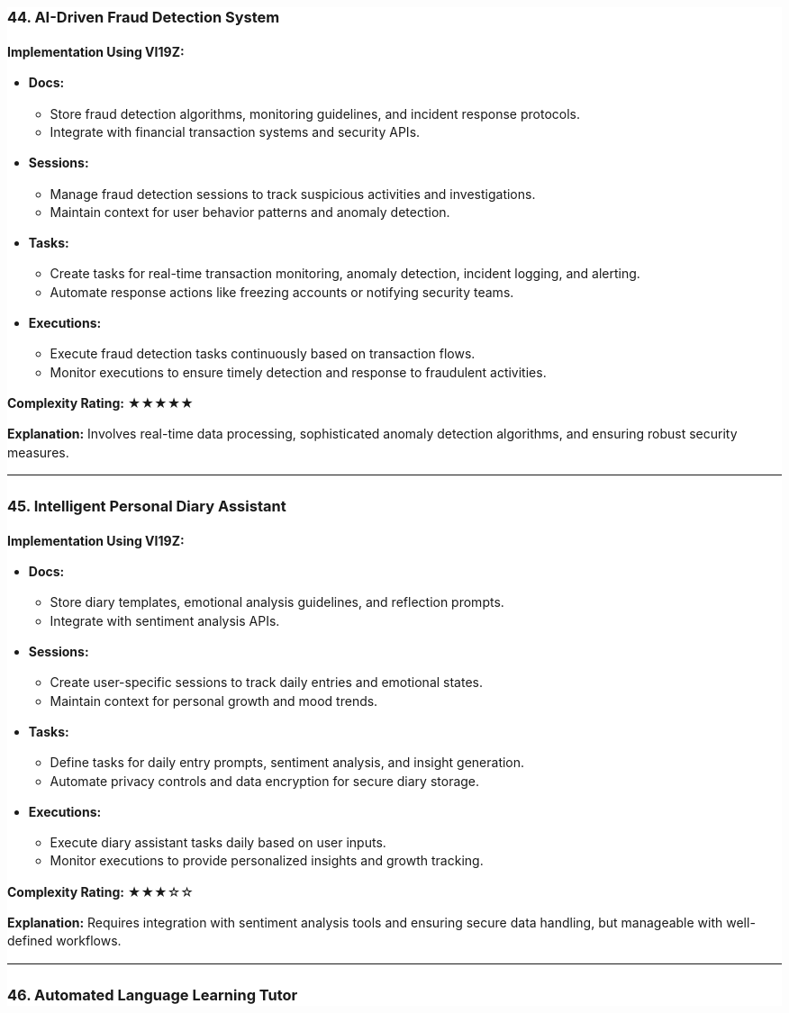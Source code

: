 
### 44. AI-Driven Fraud Detection System

**Implementation Using VI19Z:**

- **Docs:**
  - Store fraud detection algorithms, monitoring guidelines, and incident response protocols.
  - Integrate with financial transaction systems and security APIs.

- **Sessions:**
  - Manage fraud detection sessions to track suspicious activities and investigations.
  - Maintain context for user behavior patterns and anomaly detection.

- **Tasks:**
  - Create tasks for real-time transaction monitoring, anomaly detection, incident logging, and alerting.
  - Automate response actions like freezing accounts or notifying security teams.

- **Executions:**
  - Execute fraud detection tasks continuously based on transaction flows.
  - Monitor executions to ensure timely detection and response to fraudulent activities.

**Complexity Rating:** ★★★★★

**Explanation:** Involves real-time data processing, sophisticated anomaly detection algorithms, and ensuring robust security measures.

---

### 45. Intelligent Personal Diary Assistant

**Implementation Using VI19Z:**

- **Docs:**
  - Store diary templates, emotional analysis guidelines, and reflection prompts.
  - Integrate with sentiment analysis APIs.

- **Sessions:**
  - Create user-specific sessions to track daily entries and emotional states.
  - Maintain context for personal growth and mood trends.

- **Tasks:**
  - Define tasks for daily entry prompts, sentiment analysis, and insight generation.
  - Automate privacy controls and data encryption for secure diary storage.

- **Executions:**
  - Execute diary assistant tasks daily based on user inputs.
  - Monitor executions to provide personalized insights and growth tracking.

**Complexity Rating:** ★★★☆☆

**Explanation:** Requires integration with sentiment analysis tools and ensuring secure data handling, but manageable with well-defined workflows.

---

### 46. Automated Language Learning Tutor
